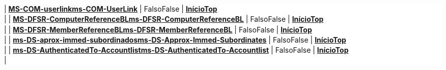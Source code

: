 | [<span data-ttu-id="ca35f-568">**MS-COM-userlink**</span><span class="sxs-lookup"><span data-stu-id="ca35f-568">**ms-COM-UserLink**</span></span>](a-mscom-userlink.md)                                    | <span data-ttu-id="ca35f-569">Falso</span><span class="sxs-lookup"><span data-stu-id="ca35f-569">False</span></span>     | [<span data-ttu-id="ca35f-570">**Início**</span><span class="sxs-lookup"><span data-stu-id="ca35f-570">**Top**</span></span>](c-top.md)<br/>                    |
| [<span data-ttu-id="ca35f-571">**MS-DFSR-ComputerReferenceBL**</span><span class="sxs-lookup"><span data-stu-id="ca35f-571">**ms-DFSR-ComputerReferenceBL**</span></span>](a-msdfsr-computerreferencebl.md)            | <span data-ttu-id="ca35f-572">Falso</span><span class="sxs-lookup"><span data-stu-id="ca35f-572">False</span></span>     | [<span data-ttu-id="ca35f-573">**Início**</span><span class="sxs-lookup"><span data-stu-id="ca35f-573">**Top**</span></span>](c-top.md)<br/>                    |
| [<span data-ttu-id="ca35f-574">**MS-DFSR-MemberReferenceBL**</span><span class="sxs-lookup"><span data-stu-id="ca35f-574">**ms-DFSR-MemberReferenceBL**</span></span>](a-msdfsr-memberreferencebl.md)                | <span data-ttu-id="ca35f-575">Falso</span><span class="sxs-lookup"><span data-stu-id="ca35f-575">False</span></span>     | [<span data-ttu-id="ca35f-576">**Início**</span><span class="sxs-lookup"><span data-stu-id="ca35f-576">**Top**</span></span>](c-top.md)<br/>                    |
| [<span data-ttu-id="ca35f-577">**ms-DS-aprox-immed-subordinados**</span><span class="sxs-lookup"><span data-stu-id="ca35f-577">**ms-DS-Approx-Immed-Subordinates**</span></span>](a-msds-approx-immed-subordinates.md)    | <span data-ttu-id="ca35f-578">Falso</span><span class="sxs-lookup"><span data-stu-id="ca35f-578">False</span></span>     | [<span data-ttu-id="ca35f-579">**Início**</span><span class="sxs-lookup"><span data-stu-id="ca35f-579">**Top**</span></span>](c-top.md)<br/>                    |
| [<span data-ttu-id="ca35f-580">**ms-DS-AuthenticatedTo-Accountlist**</span><span class="sxs-lookup"><span data-stu-id="ca35f-580">**ms-DS-AuthenticatedTo-Accountlist**</span></span>](a-msds-authenticatedtoaccountlist.md) | <span data-ttu-id="ca35f-581">Falso</span><span class="sxs-lookup"><span data-stu-id="ca35f-581">False</span></span>     | [<span data-ttu-id="ca35f-582">**Início**</span><span class="sxs-lookup"><span data-stu-id="ca35f-582">**Top**</span></span>](c-top.md)<br/>                    |
